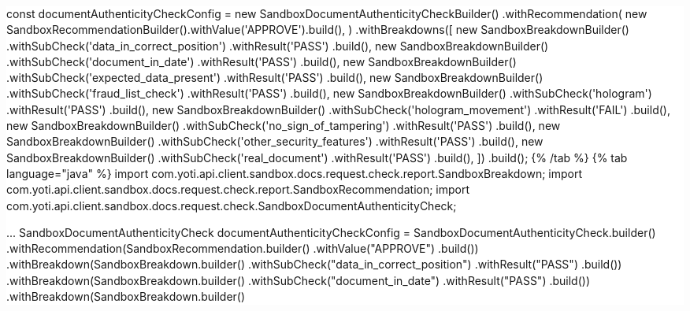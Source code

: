 const documentAuthenticityCheckConfig = new SandboxDocumentAuthenticityCheckBuilder()
  .withRecommendation(
    new SandboxRecommendationBuilder().withValue('APPROVE').build(),
  )
  .withBreakdowns([
    new SandboxBreakdownBuilder()
      .withSubCheck('data_in_correct_position')
      .withResult('PASS')
      .build(),
    new SandboxBreakdownBuilder()
      .withSubCheck('document_in_date')
      .withResult('PASS')
      .build(),
    new SandboxBreakdownBuilder()
      .withSubCheck('expected_data_present')
      .withResult('PASS')
      .build(),
    new SandboxBreakdownBuilder()
      .withSubCheck('fraud_list_check')
      .withResult('PASS')
      .build(),
    new SandboxBreakdownBuilder()
      .withSubCheck('hologram')
      .withResult('PASS')
      .build(),
    new SandboxBreakdownBuilder()
      .withSubCheck('hologram_movement')
      .withResult('FAIL')
      .build(),
    new SandboxBreakdownBuilder()
      .withSubCheck('no_sign_of_tampering')
      .withResult('PASS')
      .build(),
    new SandboxBreakdownBuilder()
      .withSubCheck('other_security_features')
      .withResult('PASS')
      .build(),
    new SandboxBreakdownBuilder()
      .withSubCheck('real_document')
      .withResult('PASS')
      .build(),
  ])
  .build();
{% /tab %}
{% tab language="java" %}
import com.yoti.api.client.sandbox.docs.request.check.report.SandboxBreakdown;
import com.yoti.api.client.sandbox.docs.request.check.report.SandboxRecommendation;
import com.yoti.api.client.sandbox.docs.request.check.SandboxDocumentAuthenticityCheck;

...
SandboxDocumentAuthenticityCheck documentAuthenticityCheckConfig = SandboxDocumentAuthenticityCheck.builder()
        .withRecommendation(SandboxRecommendation.builder()
                .withValue("APPROVE")
                .build())
        .withBreakdown(SandboxBreakdown.builder()
                .withSubCheck("data_in_correct_position")
                .withResult("PASS")
                .build())
        .withBreakdown(SandboxBreakdown.builder()
                .withSubCheck("document_in_date")
                .withResult("PASS")
                .build())
        .withBreakdown(SandboxBreakdown.builder()
